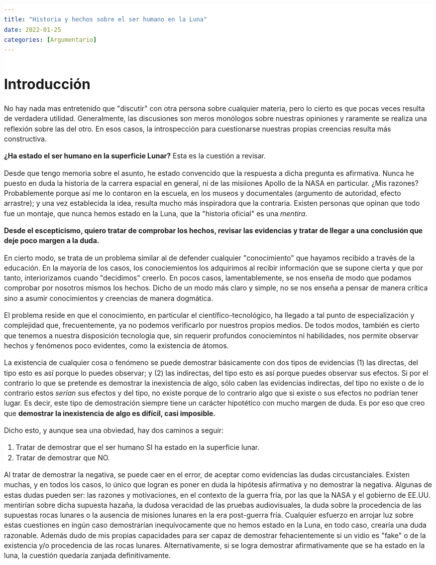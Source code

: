 ```yaml
---
title: "Historia y hechos sobre el ser humano en la Luna"
date: 2022-01-25
categories: [Argumentario]
---
```


# Introducción

No hay nada mas entretenido que "discutir" con otra persona sobre cualquier materia, pero lo cierto es que pocas veces resulta de verdadera utilidad. Generalmente, las discusiones son meros monólogos sobre nuestras opiniones y raramente se realiza una reflexión sobre las del otro. En esos casos, la introspección para cuestionarse nuestras propias creencias resulta más constructiva.

**¿Ha estado el ser humano en la superficie Lunar?** Esta es la cuestión a revisar. 

Desde que tengo memoria sobre el asunto, he estado convencido que la respuesta a dicha pregunta es afirmativa. Nunca he puesto en duda la historia de la carrera espacial en general, ni de las misiiones Apollo de la NASA en particular. ¿Mis razones? Probablemente porque así me lo contaron en la escuela, en los museos y documentales (argumento de autoridad, efecto arrastre); y una vez establecida la idea, resulta mucho más inspiradora que la contraria. Existen personas que opinan que todo fue un montaje, que nunca hemos estado en la Luna, que la "historia oficial" es una *mentira*. 

**Desde el escepticismo, quiero tratar de comprobar los hechos, revisar las evidencias y tratar de llegar a una conclusión que deje poco margen a la duda.**

En cierto modo, se trata de un problema similar al de defender cualquier "conocimiento" que hayamos recibido a través de la educación. En la mayoría de los casos, los conociemientos los adquirimos al recibir información que se supone cierta y que por tanto, interiorizamos cuando "decidimos" creerlo. En pocos casos, lamentablemente, se nos enseña de modo que podamos comprobar por nosotros mismos los hechos. Dicho de un modo más claro y simple, no se nos enseña a pensar de manera crítica sino a asumir conocimientos y creencias de manera dogmática. 

El problema reside en que el conocimiento, en particular el científico-tecnológico, ha llegado a tal punto de especialización y complejidad que, frecuentemente, ya no podemos verificarlo por nuestros propios medios. De todos modos, también es cierto que tenemos a nuestra disposición tecnología que, sin requerir profundos conociemintos ni habilidades, nos permite observar hechos y fenómenos poco evidentes, como la existencia de átomos. 

La existencia de cualquier cosa o fenómeno se puede demostrar básicamente con dos tipos de evidencias (1) las directas, del tipo esto es así porque lo puedes observar; y (2) las indirectas, del tipo esto es así porque puedes observar sus efectos. Si por el contrario lo que se pretende es demostrar la inexistencia de algo, sólo caben las evidencias indirectas, del tipo no existe o de lo contrario estos *serían* sus efectos y del tipo, no existe porque de lo contrario algo que si existe o sus efectos no podrían tener lugar. Es decir, este tipo de demostración siempre tiene un carácter hipotético con mucho margen de duda. Es por eso que creo que **demostrar la inexistencia de algo es difícil, casi imposible.**

Dicho esto, y aunque sea una obviedad, hay dos caminos a seguir:
1. Tratar de demostrar que el ser humano SI ha estado en la superficie lunar.
2. Tratar de demostrar que NO.

Al tratar de demostrar la negativa, se puede caer en el error, de aceptar como evidencias las dudas circustanciales. Existen muchas, y en todos los casos, lo único que logran es poner en duda la hipótesis afirmativa y no demostrar la negativa. Algunas de estas dudas pueden ser: las razones y motivaciones, en el contexto de la guerra fría, por las que la NASA y el gobierno de EE.UU. mentirían sobre dicha supuesta hazaña, la dudosa veracidad de las pruebas audiovisuales, la duda sobre la procedencia de las supuestas rocas lunares o la ausencia de misiones lunares en la era post-guerra fría. Cualquier esfuerzo en arrojar luz sobre estas cuestiones en ingún caso demostrarían inequívocamente que no hemos estado en la Luna, en todo caso, crearía una duda razonable. Además dudo de mis propias capacidades para ser capaz de demostrar fehacientemente si un vidio es "fake" o de la existencia y/o procedencia de las rocas lunares. Alternativamente, si se logra demostrar afirmativamente que se ha estado en la luna, la cuestión quedaría zanjada definitivamente.


[^1]: [Wikipedia: Human_Moon_landings](https://en.wikipedia.org/wiki/Moon_landing#Human_Moon_landings_(1969%E2%80%931972))
[^2]: [Wikipedia: Cohete V2](https://es.wikipedia.org/wiki/Cohete_V2)
[^4]: [National Geographic: wernher-von-braun](https://historia.nationalgeographic.com.es/a/wernher-von-braun-artifice-conquista-luna_15168)
[^5]: [Europapress: misiones espaciales](https://www.europapress.es/ciencia/misiones-espaciales/noticia-desvelan-archivos-sovieticos-primer-cohete-alcanzo-luna-20190913125026.html)
[^6]: [NASA: von-braun](https://www.nasa.gov/mission_pages/explorer/von-braun.html)
[^7]: [NASA: Sputnik](https://history.nasa.gov/sputnik/sputorig.html)
[^8]: [NYTimes: laika](https://archive.nytimes.com/www.nytimes.com/partners/aol/special/sputnik/laika.1.jpg.html)
[^9]: [Wikipedia: Space Age](https://en.wikipedia.org/wiki/Space_Age)
[^10]: [historycollection.com: laika](https://historycollection.com/heartbreaking-photographs-laika-soviet-space-dog/)
[^11]: [Wikipedia: Proyecto_Manhattan](https://es.wikipedia.org/wiki/Proyecto_Manhattan)
[^12]: [energy.gov: manhattan-project](https://www.energy.gov/lm/doe-history/manhattan-project-background-information-and-preservation-work/manhattan-project-0)
[^13]: [American Museum of Natural history: manhattan-project](https://www.amnh.org/exhibitions/einstein/peace-and-war/the-manhattan-project)
[^14]: [National Archives: Orden ejecutiva #13526](https://www.archives.gov/federal-register/executive-orders/2009-obama.html#13526)
[^15]: [El Pais: ](https://elpais.com/internacional/2011/08/17/actualidad/1313532005_850215.html)
[^16]: [McDougall, W. A. (1985). Sputnik, the space race, and the Cold War. Bulletin of the Atomic Scientists, 41](http://dx.doi.org/10.1080/00963402.1985.11455962)
